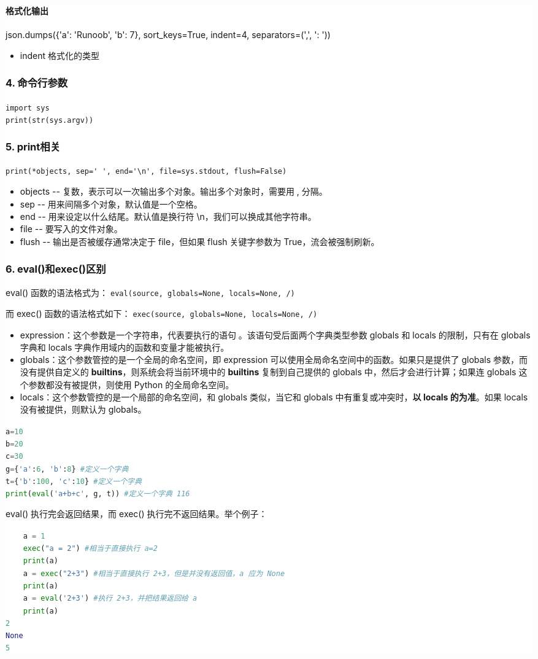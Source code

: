#### 格式化输出

json.dumps({'a': 'Runoob', 'b': 7}, sort_keys=True, indent=4, separators=(',', ': '))

- indent 格式化的类型

### 4. 命令行参数

```
import sys
print(str(sys.argv))
```

### 5. print相关

```
print(*objects, sep=' ', end='\n', file=sys.stdout, flush=False)
```

- objects -- 复数，表示可以一次输出多个对象。输出多个对象时，需要用 , 分隔。
- sep -- 用来间隔多个对象，默认值是一个空格。
- end -- 用来设定以什么结尾。默认值是换行符 \n，我们可以换成其他字符串。
- file -- 要写入的文件对象。
- flush -- 输出是否被缓存通常决定于 file，但如果 flush 关键字参数为 True，流会被强制刷新。

### 6. eval()和exec()区别

eval() 函数的语法格式为：
`eval(source, globals=None, locals=None, /)`

而 exec() 函数的语法格式如下：
`exec(source, globals=None, locals=None, /)`

- expression：这个参数是一个字符串，代表要执行的语句 。该语句受后面两个字典类型参数 globals 和 locals 的限制，只有在 globals 字典和 locals 字典作用域内的函数和变量才能被执行。
- globals：这个参数管控的是一个全局的命名空间，即 expression 可以使用全局命名空间中的函数。如果只是提供了 globals  参数，而没有提供自定义的 __builtins__，则系统会将当前环境中的 __builtins__ 复制到自己提供的 globals  中，然后才会进行计算；如果连 globals 这个参数都没有被提供，则使用 Python 的全局命名空间。
- locals：这个参数管控的是一个局部的命名空间，和 globals 类似，当它和 globals 中有重复或冲突时，**以 locals 的为准**。如果 locals 没有被提供，则默认为 globals。

```python
a=10
b=20
c=30
g={'a':6, 'b':8} #定义一个字典
t={'b':100, 'c':10} #定义一个字典
print(eval('a+b+c', g, t)) #定义一个字典 116
```

eval() 执行完会返回结果，而 exec() 执行完不返回结果。举个例子：

```python
    a = 1
    exec("a = 2") #相当于直接执行 a=2
    print(a)
    a = exec("2+3") #相当于直接执行 2+3，但是并没有返回值，a 应为 None
    print(a)
    a = eval('2+3') #执行 2+3，并把结果返回给 a
    print(a)
2
None
5
```
